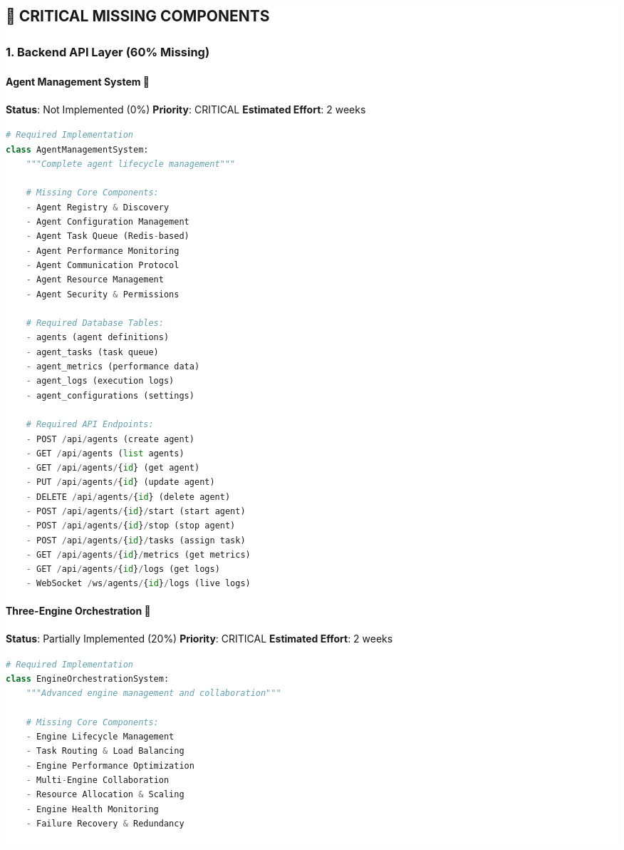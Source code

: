 
## 🎯 **CRITICAL MISSING COMPONENTS**

### **1. Backend API Layer (60% Missing)**

#### **Agent Management System** 🤖
**Status**: Not Implemented (0%)
**Priority**: CRITICAL
**Estimated Effort**: 2 weeks

```python
# Required Implementation
class AgentManagementSystem:
    """Complete agent lifecycle management"""
    
    # Missing Core Components:
    - Agent Registry & Discovery
    - Agent Configuration Management
    - Agent Task Queue (Redis-based)
    - Agent Performance Monitoring
    - Agent Communication Protocol
    - Agent Resource Management
    - Agent Security & Permissions
    
    # Required Database Tables:
    - agents (agent definitions)
    - agent_tasks (task queue)
    - agent_metrics (performance data)
    - agent_logs (execution logs)
    - agent_configurations (settings)
    
    # Required API Endpoints:
    - POST /api/agents (create agent)
    - GET /api/agents (list agents)
    - GET /api/agents/{id} (get agent)
    - PUT /api/agents/{id} (update agent)
    - DELETE /api/agents/{id} (delete agent)
    - POST /api/agents/{id}/start (start agent)
    - POST /api/agents/{id}/stop (stop agent)
    - POST /api/agents/{id}/tasks (assign task)
    - GET /api/agents/{id}/metrics (get metrics)
    - GET /api/agents/{id}/logs (get logs)
    - WebSocket /ws/agents/{id}/logs (live logs)
```

#### **Three-Engine Orchestration** 🧠
**Status**: Partially Implemented (20%)
**Priority**: CRITICAL
**Estimated Effort**: 2 weeks

```python
# Required Implementation
class EngineOrchestrationSystem:
    """Advanced engine management and collaboration"""
    
    # Missing Core Components:
    - Engine Lifecycle Management
    - Task Routing & Load Balancing
    - Engine Performance Optimization
    - Multi-Engine Collaboration
    - Resource Allocation & Scaling
    - Engine Health Monitoring
    - Failure Recovery & Redundancy
    
```